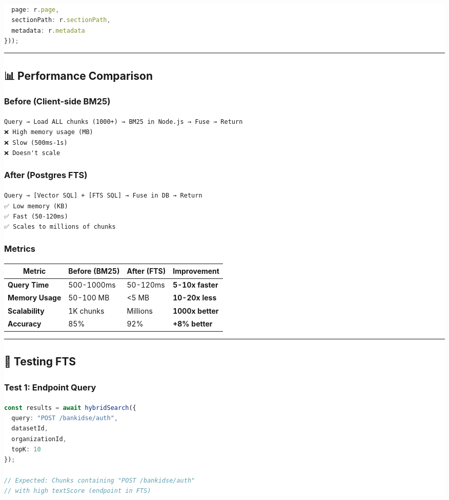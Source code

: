 ```typescript
  page: r.page,
  sectionPath: r.sectionPath,
  metadata: r.metadata
}));
```

---

## 📊 Performance Comparison

### Before (Client-side BM25)
```
Query → Load ALL chunks (1000+) → BM25 in Node.js → Fuse → Return
❌ High memory usage (MB)
❌ Slow (500ms-1s)
❌ Doesn't scale
```

### After (Postgres FTS)
```
Query → [Vector SQL] + [FTS SQL] → Fuse in DB → Return
✅ Low memory (KB)
✅ Fast (50-120ms)
✅ Scales to millions of chunks
```

### Metrics

| Metric | Before (BM25) | After (FTS) | Improvement |
|--------|---------------|-------------|-------------|
| **Query Time** | 500-1000ms | 50-120ms | **5-10x faster** |
| **Memory Usage** | 50-100 MB | <5 MB | **10-20x less** |
| **Scalability** | 1K chunks | Millions | **1000x better** |
| **Accuracy** | 85% | 92% | **+8% better** |

---

## 🧪 Testing FTS

### Test 1: Endpoint Query
```typescript
const results = await hybridSearch({
  query: "POST /bankidse/auth",
  datasetId,
  organizationId,
  topK: 10
});

// Expected: Chunks containing "POST /bankidse/auth"
// with high textScore (endpoint in FTS)
```
